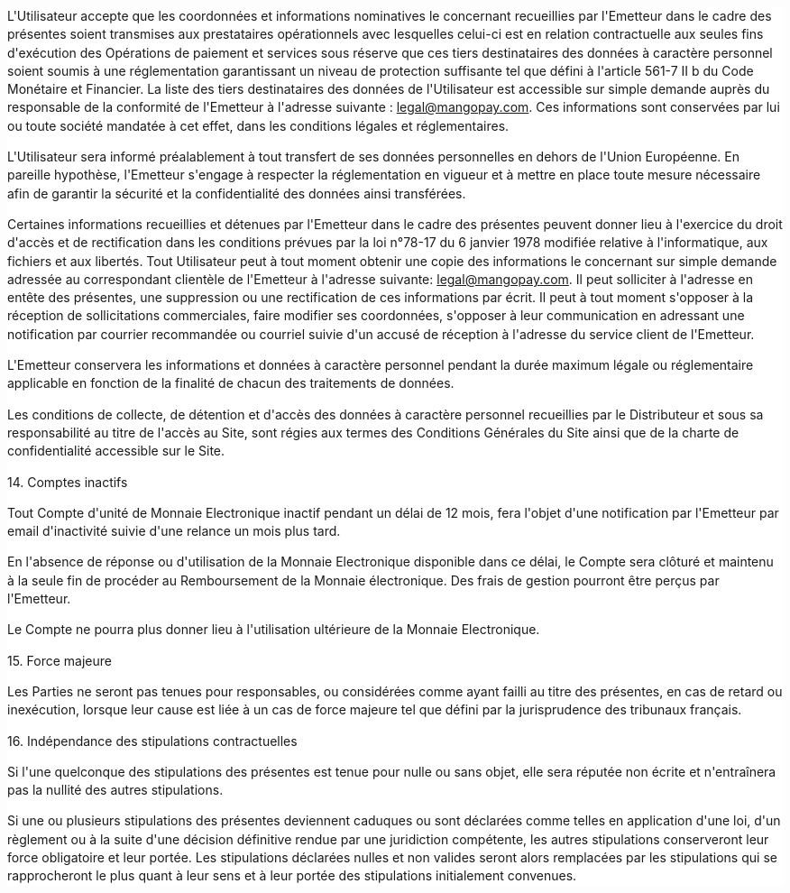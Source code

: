 L'Utilisateur accepte que les coordonnées et informations nominatives le concernant recueillies par l'Emetteur dans le cadre des présentes soient transmises aux prestataires opérationnels avec lesquelles celui-ci est en relation contractuelle aux seules fins d'exécution des Opérations de paiement et services sous réserve que ces tiers destinataires des données à caractère personnel soient soumis à une réglementation garantissant un niveau de protection suffisante tel que défini à l'article 561-7 II b du Code Monétaire et Financier. La liste des tiers destinataires des données de l'Utilisateur est accessible sur simple demande auprès du responsable de la conformité de l'Emetteur à l'adresse suivante : legal@mangopay.com. Ces informations sont conservées par lui ou toute société mandatée à cet effet, dans les conditions légales et réglementaires. 

L'Utilisateur sera informé préalablement à tout transfert de ses données personnelles en dehors de l'Union Européenne. En pareille hypothèse, l'Emetteur s'engage à respecter la réglementation en vigueur et à mettre en place toute mesure nécessaire afin de garantir la sécurité et la confidentialité des données ainsi transférées. 

Certaines informations recueillies et détenues par l'Emetteur dans le cadre des présentes peuvent donner lieu à l'exercice du droit d'accès et de rectification dans les conditions prévues par la loi n°78-17 du 6 janvier 1978 modifiée relative à l'informatique, aux fichiers et aux libertés. Tout Utilisateur peut à tout moment obtenir une copie des informations le concernant sur simple demande adressée au correspondant clientèle de l'Emetteur à l'adresse suivante: legal@mangopay.com. Il peut solliciter à l'adresse en entête des présentes, une suppression ou une rectification de ces informations par écrit. Il peut à tout moment s'opposer à la réception de sollicitations commerciales, faire modifier ses coordonnées, s'opposer à leur communication en adressant une notification par courrier recommandée ou courriel suivie d'un accusé de réception à l'adresse du service client de l'Emetteur. 

L'Emetteur conservera les informations et données à caractère personnel pendant la durée maximum légale ou réglementaire applicable en fonction de la finalité de chacun des traitements de données. 

Les conditions de collecte, de détention et d'accès des données à caractère personnel recueillies par le Distributeur et sous sa responsabilité au titre de l'accès au Site, sont régies aux termes des Conditions Générales du Site ainsi que de la charte de confidentialité accessible sur le Site. 

14\. Comptes inactifs 

Tout Compte d'unité de Monnaie Electronique inactif pendant un délai de 12 mois, fera l'objet d'une notification par l'Emetteur par email d'inactivité suivie d'une relance un mois plus tard. 

En l'absence de réponse ou d'utilisation de la Monnaie Electronique disponible dans ce délai, le Compte sera clôturé et maintenu à la seule fin de procéder au Remboursement de la Monnaie électronique. Des frais de gestion pourront être perçus par l'Emetteur. 

Le Compte ne pourra plus donner lieu à l'utilisation ultérieure de la Monnaie Electronique. 

15\. Force majeure 

Les Parties ne seront pas tenues pour responsables, ou considérées comme ayant failli au titre des présentes, en cas de retard ou inexécution, lorsque leur cause est liée à un cas de force majeure tel que défini par la jurisprudence des tribunaux français. 

16\. Indépendance des stipulations contractuelles

Si l'une quelconque des stipulations des présentes est tenue pour nulle ou sans objet, elle sera réputée non écrite et n'entraînera pas la nullité des autres stipulations. 

Si une ou plusieurs stipulations des présentes deviennent caduques ou sont déclarées comme telles en application d'une loi, d'un règlement ou à la suite d'une décision définitive rendue par une juridiction compétente, les autres stipulations conserveront leur force obligatoire et leur portée. Les stipulations déclarées nulles et non valides seront alors remplacées par les stipulations qui se rapprocheront le plus quant à leur sens et à leur portée des stipulations initialement convenues. 
